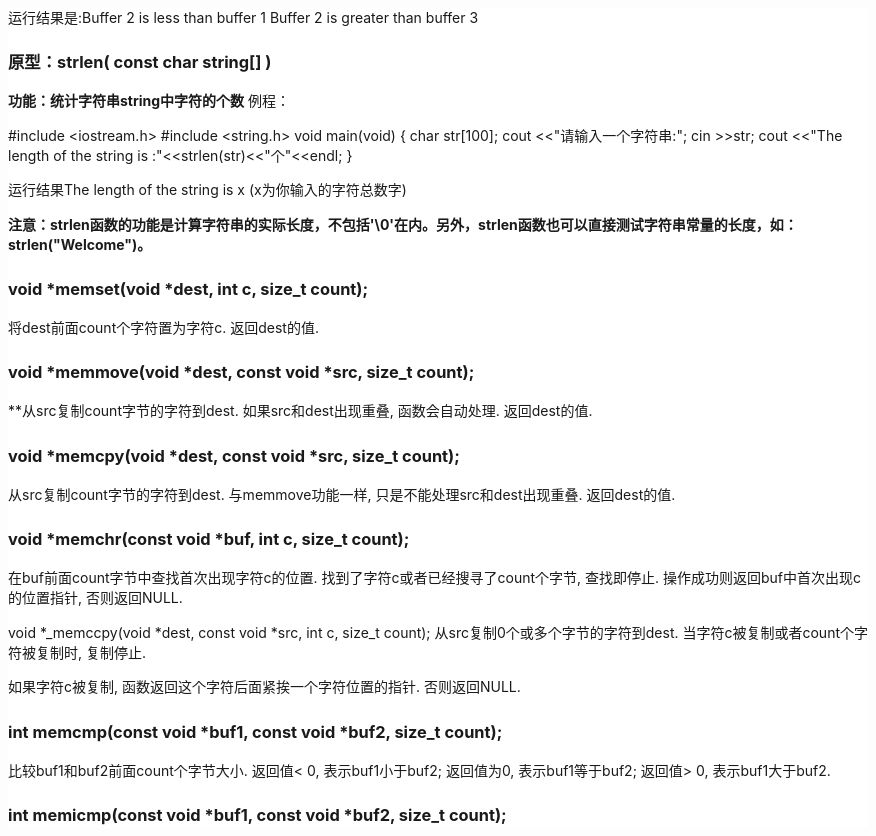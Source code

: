 运行结果是:Buffer 2 is less than buffer 1 
         Buffer 2 is greater than buffer 3

### 原型：strlen( const char string[] )

**功能：统计字符串string中字符的个数** 
例程： 

\#include <iostream.h> 
\#include <string.h> 
void main(void) 
{ 
 char str[100]; 
 cout <<"请输入一个字符串:"; 
 cin >>str; 
 cout <<"The length of the string is :"<<strlen(str)<<"个"<<endl; 
}

运行结果The length of the string is x (x为你输入的字符总数字)

**注意：strlen函数的功能是计算字符串的实际长度，不包括'\0'在内。另外，strlen函数也可以直接测试字符串常量的长度，如：strlen("Welcome")。**

 

### void \*memset(void \*dest, int c, size_t count); 

将dest前面count个字符置为字符c. 返回dest的值. 

### void \*memmove(void \*dest, const void \*src, size_t count); 

**从src复制count字节的字符到dest. 如果src和dest出现重叠, 函数会自动处理. 返回dest的值. 

### void \*memcpy(void \*dest, const void \*src, size_t count); 

从src复制count字节的字符到dest. 与memmove功能一样, 只是不能处理src和dest出现重叠. 返回dest的值. 

### void \*memchr(const void \*buf, int c, size_t count); 

在buf前面count字节中查找首次出现字符c的位置. 找到了字符c或者已经搜寻了count个字节, 查找即停止. 操作成功则返回buf中首次出现c的位置指针, 否则返回NULL. 

void *_memccpy(void *dest, const void *src, int c, size_t count); 
从src复制0个或多个字节的字符到dest. 当字符c被复制或者count个字符被复制时, 复制停止. 

如果字符c被复制, 函数返回这个字符后面紧挨一个字符位置的指针. 否则返回NULL. 

### int memcmp(const void \*buf1, const void \*buf2, size_t count); 

比较buf1和buf2前面count个字节大小. 
返回值< 0, 表示buf1小于buf2; 
返回值为0, 表示buf1等于buf2; 
返回值> 0, 表示buf1大于buf2. 

### **int memicmp(const void \*buf1, const void \*buf2, size_t count);** 
